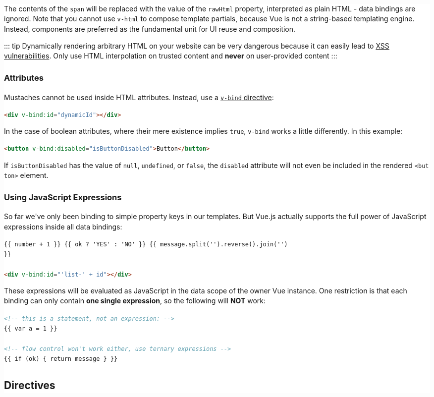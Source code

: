 The contents of the `span` will be replaced with the value of the `rawHtml` property, interpreted as plain HTML - data bindings are ignored. Note that you cannot use `v-html` to compose template partials, because Vue is not a string-based templating engine. Instead, components are preferred as the fundamental unit for UI reuse and composition.

::: tip
Dynamically rendering arbitrary HTML on your website can be very dangerous because it can easily lead to [XSS vulnerabilities](https://en.wikipedia.org/wiki/Cross-site_scripting). Only use HTML interpolation on trusted content and **never** on user-provided content
:::

### Attributes

Mustaches cannot be used inside HTML attributes. Instead, use a [`v-bind` directive](../api/#v-bind):

```html
<div v-bind:id="dynamicId"></div>
```

In the case of boolean attributes, where their mere existence implies `true`, `v-bind` works a little differently. In this example:

```html
<button v-bind:disabled="isButtonDisabled">Button</button>
```

If `isButtonDisabled` has the value of `null`, `undefined`, or `false`, the `disabled` attribute will not even be included in the rendered `<button>` element.

### Using JavaScript Expressions

So far we've only been binding to simple property keys in our templates. But Vue.js actually supports the full power of JavaScript expressions inside all data bindings:

```html
{{ number + 1 }} {{ ok ? 'YES' : 'NO' }} {{ message.split('').reverse().join('')
}}

<div v-bind:id="'list-' + id"></div>
```

These expressions will be evaluated as JavaScript in the data scope of the owner Vue instance. One restriction is that each binding can only contain **one single expression**, so the following will **NOT** work:

```html
<!-- this is a statement, not an expression: -->
{{ var a = 1 }}

<!-- flow control won't work either, use ternary expressions -->
{{ if (ok) { return message } }}
```

## Directives
